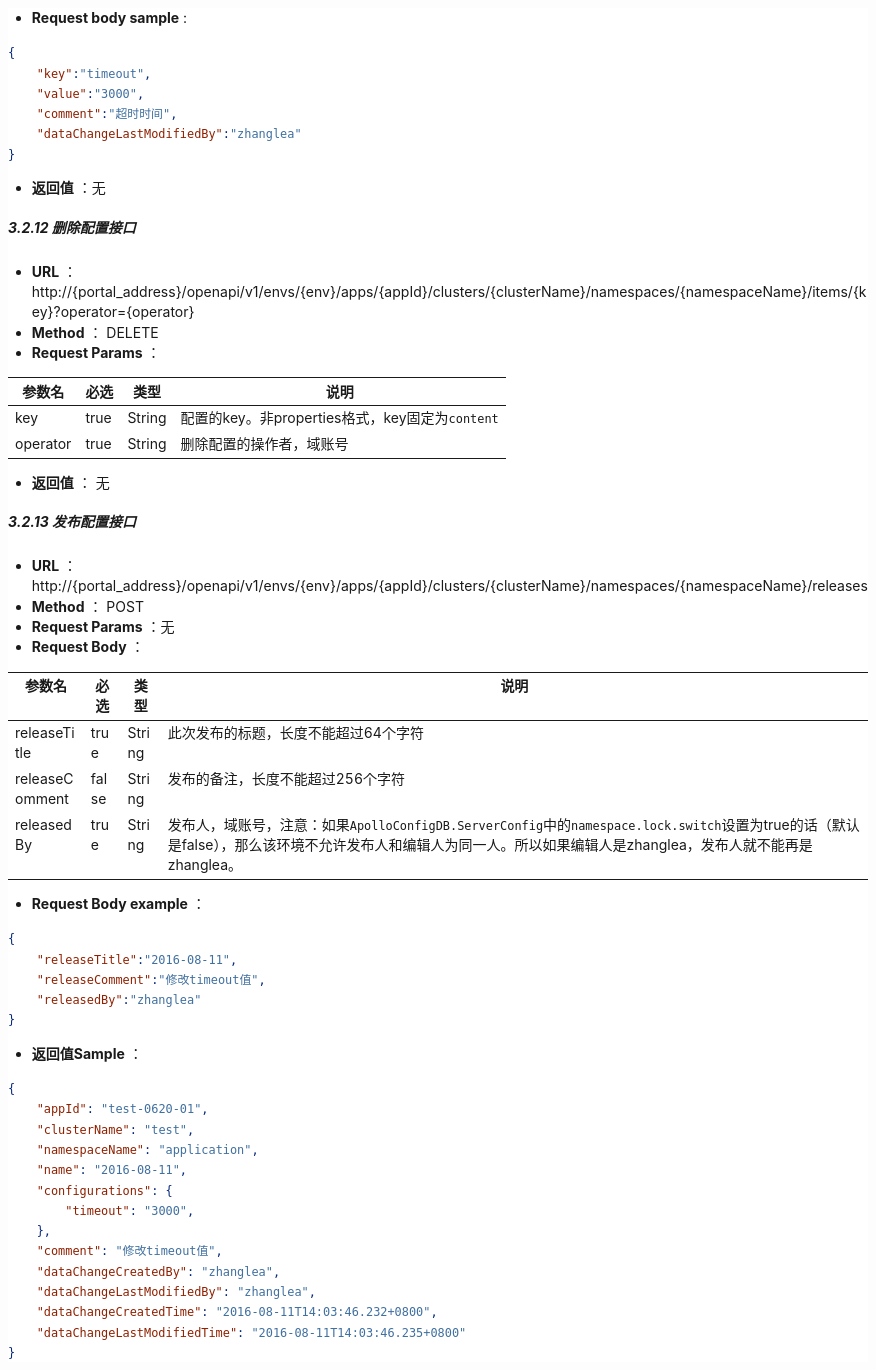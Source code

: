 * **Request body sample** :
```json
{
    "key":"timeout",
    "value":"3000",
    "comment":"超时时间",
    "dataChangeLastModifiedBy":"zhanglea"
}
```

* **返回值** ：无


##### 3.2.12 删除配置接口

* **URL** ： http://{portal_address}/openapi/v1/envs/{env}/apps/{appId}/clusters/{clusterName}/namespaces/{namespaceName}/items/{key}?operator={operator}
* **Method** ： DELETE
* **Request Params** ：

参数名 | 必选 | 类型 | 说明
--- | --- | --- | ---
key | true | String | 配置的key。非properties格式，key固定为`content`
operator | true | String | 删除配置的操作者，域账号

* **返回值** ： 无

##### 3.2.13 发布配置接口

* **URL** ： http://{portal_address}/openapi/v1/envs/{env}/apps/{appId}/clusters/{clusterName}/namespaces/{namespaceName}/releases
* **Method** ： POST
* **Request Params** ：无
* **Request Body** ：

参数名 | 必选 | 类型 | 说明
--- | --- | --- | ---
releaseTitle | true | String | 此次发布的标题，长度不能超过64个字符
releaseComment | false | String | 发布的备注，长度不能超过256个字符
releasedBy | true | String | 发布人，域账号，注意：如果`ApolloConfigDB.ServerConfig`中的`namespace.lock.switch`设置为true的话（默认是false），那么该环境不允许发布人和编辑人为同一人。所以如果编辑人是zhanglea，发布人就不能再是zhanglea。

* **Request Body example** ：

```json
{
    "releaseTitle":"2016-08-11",
    "releaseComment":"修改timeout值",
    "releasedBy":"zhanglea"
}
```

* **返回值Sample** ：

``` json
{
    "appId": "test-0620-01",
    "clusterName": "test",
    "namespaceName": "application",
    "name": "2016-08-11",
    "configurations": {
        "timeout": "3000",
    },
    "comment": "修改timeout值",
    "dataChangeCreatedBy": "zhanglea",
    "dataChangeLastModifiedBy": "zhanglea",
    "dataChangeCreatedTime": "2016-08-11T14:03:46.232+0800",
    "dataChangeLastModifiedTime": "2016-08-11T14:03:46.235+0800"
}
```